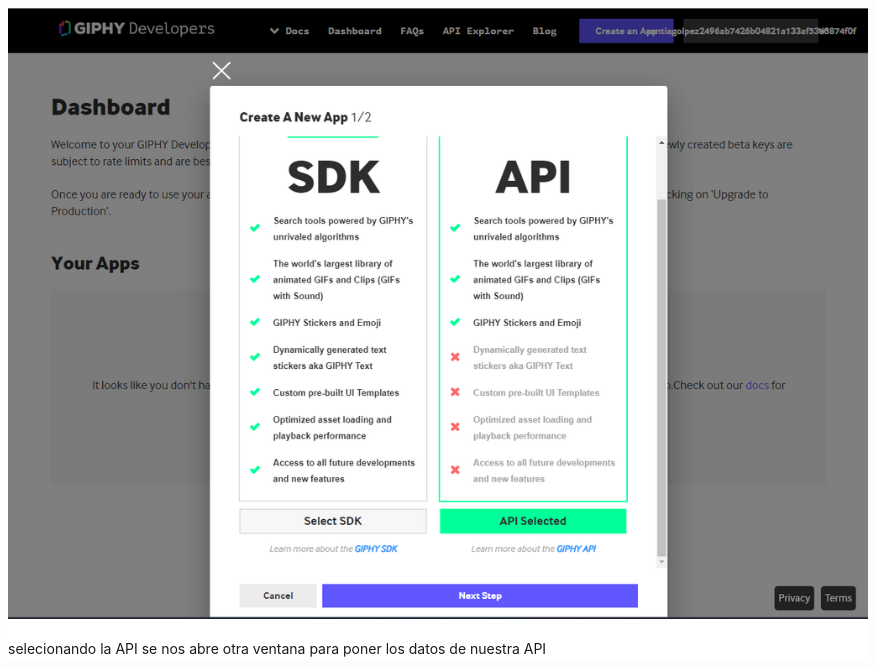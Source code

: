![img](Giphy.png)

selecionando la API se nos abre otra ventana para poner los datos de nuestra API
